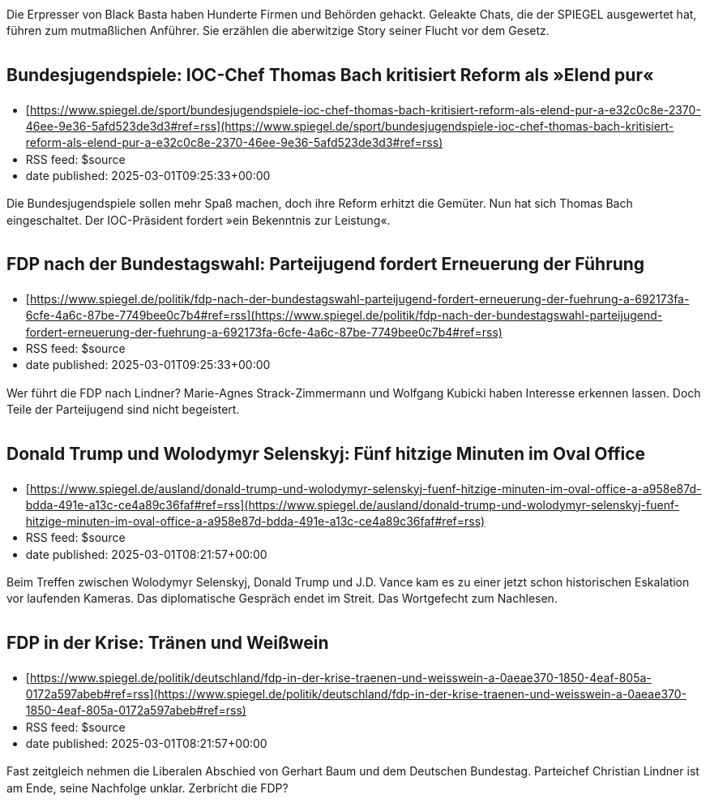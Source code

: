 Die Erpresser von Black Basta haben Hunderte Firmen und Behörden gehackt. Geleakte Chats, die der SPIEGEL ausgewertet hat, führen zum mutmaßlichen Anführer. Sie erzählen die aberwitzige Story seiner Flucht vor dem Gesetz.

## Bundesjugendspiele: IOC-Chef Thomas Bach kritisiert Reform als »Elend pur«
 - [https://www.spiegel.de/sport/bundesjugendspiele-ioc-chef-thomas-bach-kritisiert-reform-als-elend-pur-a-e32c0c8e-2370-46ee-9e36-5afd523de3d3#ref=rss](https://www.spiegel.de/sport/bundesjugendspiele-ioc-chef-thomas-bach-kritisiert-reform-als-elend-pur-a-e32c0c8e-2370-46ee-9e36-5afd523de3d3#ref=rss)
 - RSS feed: $source
 - date published: 2025-03-01T09:25:33+00:00

Die Bundesjugendspiele sollen mehr Spaß machen, doch ihre Reform erhitzt die Gemüter. Nun hat sich Thomas Bach eingeschaltet. Der IOC-Präsident fordert »ein Bekenntnis zur Leistung«.

## FDP nach der Bundestagswahl: Parteijugend fordert Erneuerung der Führung
 - [https://www.spiegel.de/politik/fdp-nach-der-bundestagswahl-parteijugend-fordert-erneuerung-der-fuehrung-a-692173fa-6cfe-4a6c-87be-7749bee0c7b4#ref=rss](https://www.spiegel.de/politik/fdp-nach-der-bundestagswahl-parteijugend-fordert-erneuerung-der-fuehrung-a-692173fa-6cfe-4a6c-87be-7749bee0c7b4#ref=rss)
 - RSS feed: $source
 - date published: 2025-03-01T09:25:33+00:00

Wer führt die FDP nach Lindner? Marie-Agnes Strack-Zimmermann und Wolfgang Kubicki haben Interesse erkennen lassen. Doch Teile der Parteijugend sind nicht begeistert.

## Donald Trump und Wolodymyr Selenskyj: Fünf hitzige Minuten im Oval Office
 - [https://www.spiegel.de/ausland/donald-trump-und-wolodymyr-selenskyj-fuenf-hitzige-minuten-im-oval-office-a-a958e87d-bdda-491e-a13c-ce4a89c36faf#ref=rss](https://www.spiegel.de/ausland/donald-trump-und-wolodymyr-selenskyj-fuenf-hitzige-minuten-im-oval-office-a-a958e87d-bdda-491e-a13c-ce4a89c36faf#ref=rss)
 - RSS feed: $source
 - date published: 2025-03-01T08:21:57+00:00

Beim Treffen zwischen Wolodymyr Selenskyj, Donald Trump und J.D. Vance kam es zu einer jetzt schon historischen Eskalation vor laufenden Kameras. Das diplomatische Gespräch endet im Streit. Das Wortgefecht zum Nachlesen.

## FDP in der Krise: Tränen und Weißwein
 - [https://www.spiegel.de/politik/deutschland/fdp-in-der-krise-traenen-und-weisswein-a-0aeae370-1850-4eaf-805a-0172a597abeb#ref=rss](https://www.spiegel.de/politik/deutschland/fdp-in-der-krise-traenen-und-weisswein-a-0aeae370-1850-4eaf-805a-0172a597abeb#ref=rss)
 - RSS feed: $source
 - date published: 2025-03-01T08:21:57+00:00

Fast zeitgleich nehmen die Liberalen Abschied von Gerhart Baum und dem Deutschen Bundestag. Parteichef Christian Lindner ist am Ende, seine Nachfolge unklar. Zerbricht die FDP?
